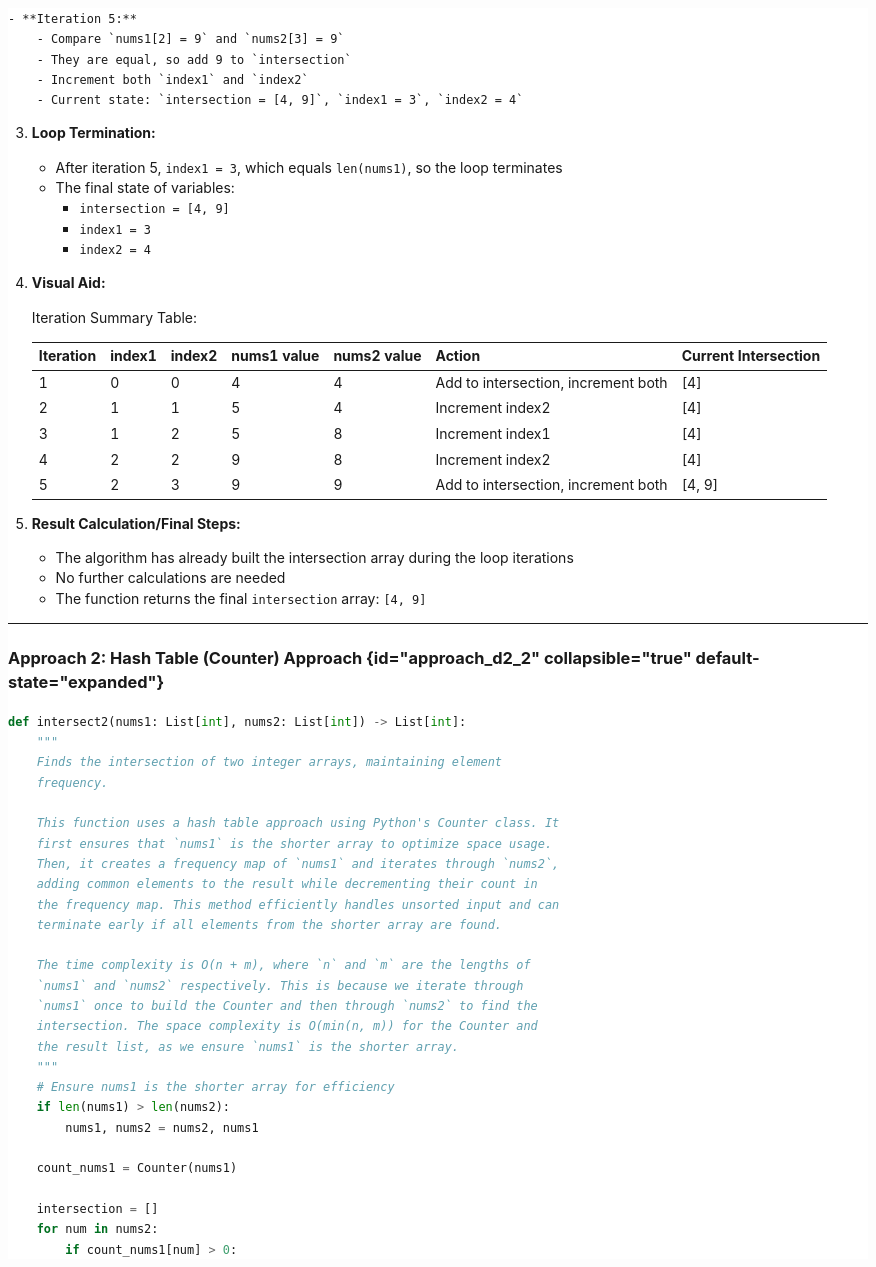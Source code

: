     - **Iteration 5:**
        - Compare `nums1[2] = 9` and `nums2[3] = 9`
        - They are equal, so add 9 to `intersection`
        - Increment both `index1` and `index2`
        - Current state: `intersection = [4, 9]`, `index1 = 3`, `index2 = 4`

3. **Loop Termination:**
    - After iteration 5, `index1 = 3`, which equals `len(nums1)`, so the loop terminates
    - The final state of variables:
        - `intersection = [4, 9]`
        - `index1 = 3`
        - `index2 = 4`

4. **Visual Aid:**

   Iteration Summary Table:

   | Iteration | index1 | index2 | nums1 value | nums2 value | Action                              | Current Intersection |
   |-----------|--------|--------|-------------|-------------|-------------------------------------|----------------------|
   | 1         | 0      | 0      | 4           | 4           | Add to intersection, increment both | [4]                  |
   | 2         | 1      | 1      | 5           | 4           | Increment index2                    | [4]                  |
   | 3         | 1      | 2      | 5           | 8           | Increment index1                    | [4]                  |
   | 4         | 2      | 2      | 9           | 8           | Increment index2                    | [4]                  |
   | 5         | 2      | 3      | 9           | 9           | Add to intersection, increment both | [4, 9]               |

5. **Result Calculation/Final Steps:**
    - The algorithm has already built the intersection array during the loop iterations
    - No further calculations are needed
    - The function returns the final `intersection` array: `[4, 9]`

---

### Approach 2: Hash Table (Counter) Approach {id="approach_d2_2" collapsible="true" default-state="expanded"}

```Python
def intersect2(nums1: List[int], nums2: List[int]) -> List[int]:
    """
    Finds the intersection of two integer arrays, maintaining element
    frequency.

    This function uses a hash table approach using Python's Counter class. It
    first ensures that `nums1` is the shorter array to optimize space usage.
    Then, it creates a frequency map of `nums1` and iterates through `nums2`,
    adding common elements to the result while decrementing their count in
    the frequency map. This method efficiently handles unsorted input and can 
    terminate early if all elements from the shorter array are found.

    The time complexity is O(n + m), where `n` and `m` are the lengths of
    `nums1` and `nums2` respectively. This is because we iterate through
    `nums1` once to build the Counter and then through `nums2` to find the
    intersection. The space complexity is O(min(n, m)) for the Counter and
    the result list, as we ensure `nums1` is the shorter array.
    """
    # Ensure nums1 is the shorter array for efficiency
    if len(nums1) > len(nums2):
        nums1, nums2 = nums2, nums1

    count_nums1 = Counter(nums1)

    intersection = []
    for num in nums2:
        if count_nums1[num] > 0:
```